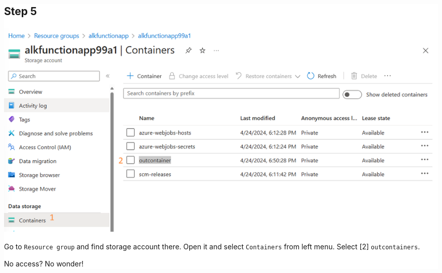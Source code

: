 ## Step 5

![anonymous access](pictures/5.0.png)

Go to `Resource group` and find storage account there. Open it and select `Containers` from left menu. Select [2] `outcontainers`.

No access? No wonder!
